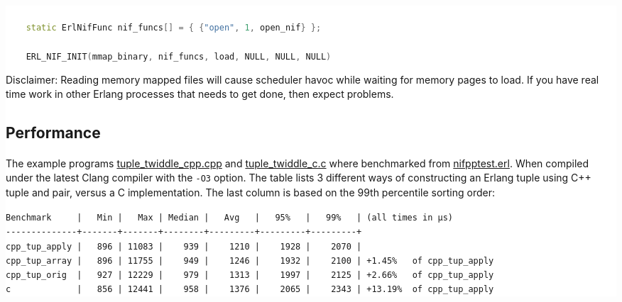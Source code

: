```c++

    static ErlNifFunc nif_funcs[] = { {"open", 1, open_nif} };

    ERL_NIF_INIT(mmap_binary, nif_funcs, load, NULL, NULL, NULL)
```

Disclaimer: Reading memory mapped files will cause scheduler havoc while
waiting for memory pages to load.  If you have real time work in other Erlang
processes that needs to get done, then expect problems.

## Performance

The example programs
[tuple_twiddle_cpp.cpp](https://github.com/saleyn/nifpp/blob/main/test/tuple_twiddle_cpp.cpp)
and [tuple_twiddle_c.c](https://github.com/saleyn/nifpp/blob/main/test/tuple_twiddle_c.c)
where benchmarked from [nifpptest.erl](https://github.com/saleyn/nifpp/blob/main/test/nifpptest.erl#L24-L49).
When compiled under the latest Clang compiler with the `-O3` option. The table
lists 3 different ways of constructing an Erlang tuple using C++ tuple and pair,
versus a C implementation.  The last column is based on the 99th percentile
sorting order:

```
Benchmark     |   Min |   Max | Median |   Avg   |   95%   |   99%   | (all times in µs)
--------------+-------+-------+--------+---------+---------+---------+
cpp_tup_apply |   896 | 11083 |    939 |    1210 |    1928 |    2070 |
cpp_tup_array |   896 | 11755 |    949 |    1246 |    1932 |    2100 | +1.45%   of cpp_tup_apply
cpp_tup_orig  |   927 | 12229 |    979 |    1313 |    1997 |    2125 | +2.66%   of cpp_tup_apply
c             |   856 | 12441 |    958 |    1376 |    2065 |    2343 | +13.19%  of cpp_tup_apply
```
